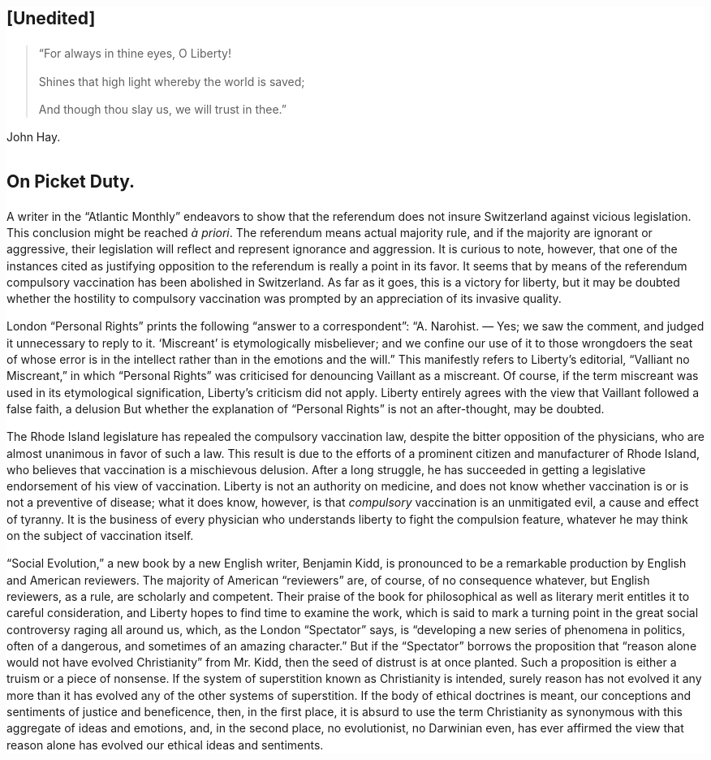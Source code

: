 ## [Unedited]

> “For always in thine eyes, O Liberty!
>
> Shines that high light whereby the world is saved;
>
> And though thou slay us, we will trust in thee.”

John Hay.

## On Picket Duty.

A writer in the “Atlantic Monthly” endeavors to show that the referendum does not insure Switzerland against vicious legislation. This conclusion might be reached *à priori*. The referendum means actual majority rule, and if the majority are ignorant or aggressive, their legislation will reflect and represent ignorance and aggression. It is curious to note, however, that one of the instances cited as justifying opposition to the referendum is really a point in its favor. It seems that by means of the referendum compulsory vaccination has been abolished in Switzerland. As far as it goes, this is a victory for liberty, but it may be doubted whether the hostility to compulsory vaccination was prompted by an appreciation of its invasive quality.

London “Personal Rights” prints the following “answer to a correspondent”: “A. Narohist. — Yes; we saw the comment, and judged it unnecessary to reply to it. ‘Miscreant’ is etymologically misbeliever; and we confine our use of it to those wrongdoers the seat of whose error is in the intellect rather than in the emotions and the will.” This manifestly refers to Liberty’s editorial, “Valliant no Miscreant,” in which “Personal Rights” was criticised for denouncing Vaillant as a miscreant. Of course, if the term miscreant was used in its etymological signification, Liberty’s criticism did not apply. Liberty entirely agrees with the view that Vaillant followed a false faith, a delusion But whether the explanation of “Personal Rights” is not an after-thought, may be doubted.

The Rhode Island legislature has repealed the compulsory vaccination law, despite the bitter opposition of the physicians, who are almost unanimous in favor of such a law. This result is due to the efforts of a prominent citizen and manufacturer of Rhode Island, who believes that vaccination is a mischievous delusion. After a long struggle, he has succeeded in getting a legislative endorsement of his view of vaccination. Liberty is not an authority on medicine, and does not know whether vaccination is or is not a preventive of disease; what it does know, however, is that *compulsory* vaccination is an unmitigated evil, a cause and effect of tyranny. It is the business of every physician who understands liberty to fight the compulsion feature, whatever he may think on the subject of vaccination itself.

“Social Evolution,” a new book by a new English writer, Benjamin Kidd, is pronounced to be a remarkable production by English and American reviewers. The majority of American “reviewers” are, of course, of no consequence whatever, but English reviewers, as a rule, are scholarly and competent. Their praise of the book for philosophical as well as literary merit entitles it to careful consideration, and Liberty hopes to find time to examine the work, which is said to mark a turning point in the great social controversy raging all around us, which, as the London “Spectator” says, is “developing a new series of phenomena in politics, often of a dangerous, and sometimes of an amazing character.” But if the “Spectator” borrows the proposition that “reason alone would not have evolved Christianity” from Mr. Kidd, then the seed of distrust is at once planted. Such a proposition is either a truism or a piece of nonsense. If the system of superstition known as Christianity is intended, surely reason has not evolved it any more than it has evolved any of the other systems of superstition. If the body of ethical doctrines is meant, our conceptions and sentiments of justice and beneficence, then, in the first place, it is absurd to use the term Christianity as synonymous with this aggregate of ideas and emotions, and, in the second place, no evolutionist, no Darwinian even, has ever affirmed the view that reason alone has evolved our ethical ideas and sentiments.
